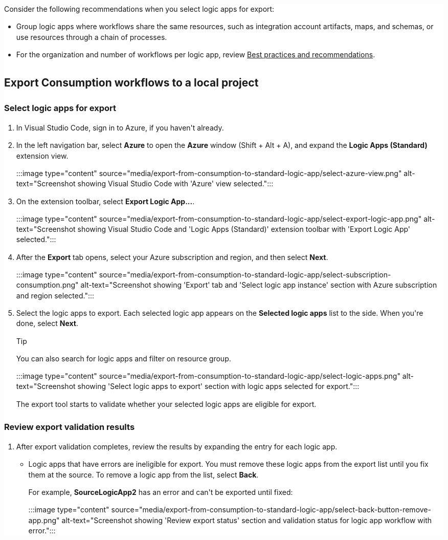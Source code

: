 Consider the following recommendations when you select logic apps for export:

- Group logic apps where workflows share the same resources, such as integration account artifacts, maps, and schemas, or use resources through a chain of processes.

- For the organization and number of workflows per logic app, review [Best practices and recommendations](create-single-tenant-workflows-azure-portal.md#best-practices-and-recommendations).

## Export Consumption workflows to a local project


### Select logic apps for export

1. In Visual Studio Code, sign in to Azure, if you haven't already.

1. In the left navigation bar, select **Azure** to open the **Azure** window (Shift + Alt + A), and expand the **Logic Apps (Standard)** extension view.

   :::image type="content" source="media/export-from-consumption-to-standard-logic-app/select-azure-view.png" alt-text="Screenshot showing Visual Studio Code with 'Azure' view selected.":::

1. On the extension toolbar, select **Export Logic App...**.

   :::image type="content" source="media/export-from-consumption-to-standard-logic-app/select-export-logic-app.png" alt-text="Screenshot showing Visual Studio Code and 'Logic Apps (Standard)' extension toolbar with 'Export Logic App' selected.":::

1. After the **Export** tab opens, select your Azure subscription and region, and then select **Next**.

   :::image type="content" source="media/export-from-consumption-to-standard-logic-app/select-subscription-consumption.png" alt-text="Screenshot showing 'Export' tab and 'Select logic app instance' section with Azure subscription and region selected.":::

1. Select the logic apps to export. Each selected logic app appears on the **Selected logic apps** list to the side. When you're done, select **Next**.

   > [!TIP]
   >
   > You can also search for logic apps and filter on resource group.

   :::image type="content" source="media/export-from-consumption-to-standard-logic-app/select-logic-apps.png" alt-text="Screenshot showing 'Select logic apps to export' section with logic apps selected for export.":::

   The export tool starts to validate whether your selected logic apps are eligible for export.

### Review export validation results

1. After export validation completes, review the results by expanding the entry for each logic app.

   - Logic apps that have errors are ineligible for export. You must remove these logic apps from the export list until you fix them at the source. To remove a logic app from the list, select **Back**.

     For example, **SourceLogicApp2** has an error and can't be exported until fixed:

     :::image type="content" source="media/export-from-consumption-to-standard-logic-app/select-back-button-remove-app.png" alt-text="Screenshot showing 'Review export status' section and validation status for logic app workflow with error.":::

